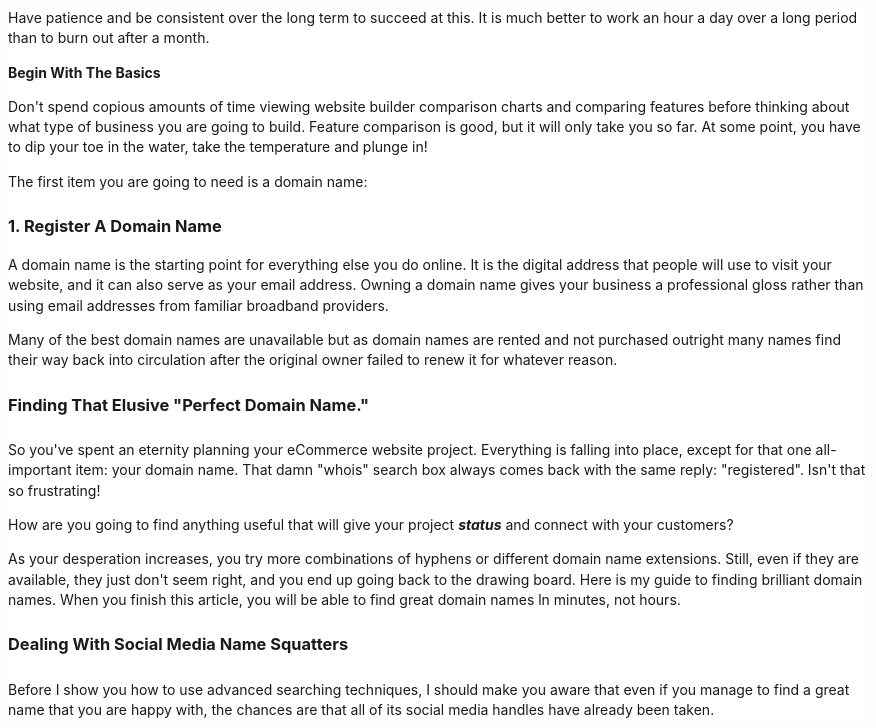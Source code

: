   

Have patience and be consistent over the long term to succeed at this. It is much better to work an hour a day over a long period than to burn out after a month.



**Begin With The Basics**

Don't spend copious amounts of time viewing website builder comparison charts and comparing features before thinking about what type of business you are going to build. Feature comparison is good, but it will only take you so far. At some point, you have to dip your toe in the water, take the temperature and plunge in!

  

The first item you are going to need is a domain name:

  

### **1\. Register A Domain Name**

A domain name is the starting point for everything else you do online. It is the digital address that people will use to visit your website, and it can also serve as your email address. Owning a domain name gives your business a professional gloss rather than using email addresses from familiar broadband providers.

  

Many of the best domain names are unavailable but as domain names are rented and not purchased outright many names find their way back into circulation after the original owner failed to renew it for whatever reason.

  

### Finding That Elusive "Perfect Domain Name."

###   

So you've spent an eternity planning your eCommerce website project. Everything is falling into place, except for that one all-important item: your domain name. That damn "whois" search box always comes back with the same reply: "registered". Isn't that so frustrating!

  

How are you going to find anything useful that will give your project **_status_** and connect with your customers?

  

As your desperation increases, you try more combinations of hyphens or different domain name extensions. Still, even if they are available, they just don't seem right, and you end up going back to the drawing board. Here is my guide to finding brilliant domain names. When you finish this article, you will be able to find great domain names ln minutes, not hours.

###   

### Dealing With Social Media Name Squatters

###   

Before I show you how to use advanced searching techniques, I should make you aware that even if you manage to find a great name that you are happy with, the chances are that all of its social media handles have already been taken.
